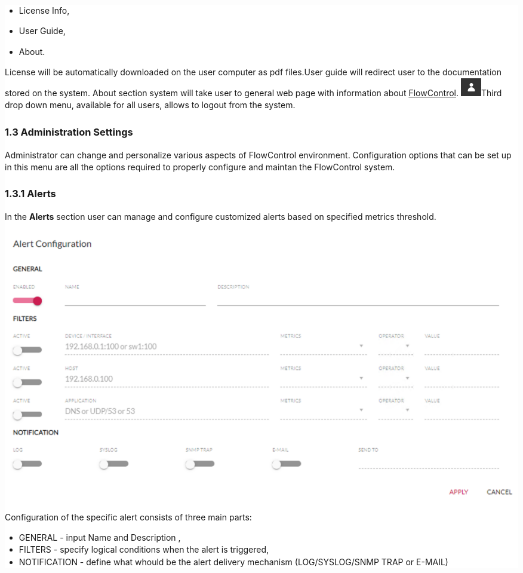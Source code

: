 - License Info,

- User Guide,
- About. 

License  will be automatically downloaded on the user computer as pdf files.User guide will redirect user to the documentation stored on the system. About section system will take user to general web page with information about  [FlowControl](https://www.passus.com/produkty/flowcontrol-xn). ![User Icon](assets/User_Icon.png)Third drop down menu, available for all users, allows to logout from the system. 



### 1.3 Administration Settings

Administrator can change and personalize various aspects of FlowControl environment. Configuration options that can be set up in this menu are all the options required to properly configure and maintan the FlowControl system.



### 1.3.1 Alerts

In the **Alerts** section user can manage and configure customized alerts based on specified metrics threshold.

![Alert Configuration](assets/Alert_Configuration.png)

Configuration of the specific alert consists of three main parts:

- GENERAL -  input Name and Description ,
- FILTERS - specify logical conditions when the alert is triggered,
- NOTIFICATION -  define what whould be the alert delivery mechanism (LOG/SYSLOG/SNMP TRAP or E-MAIL)

